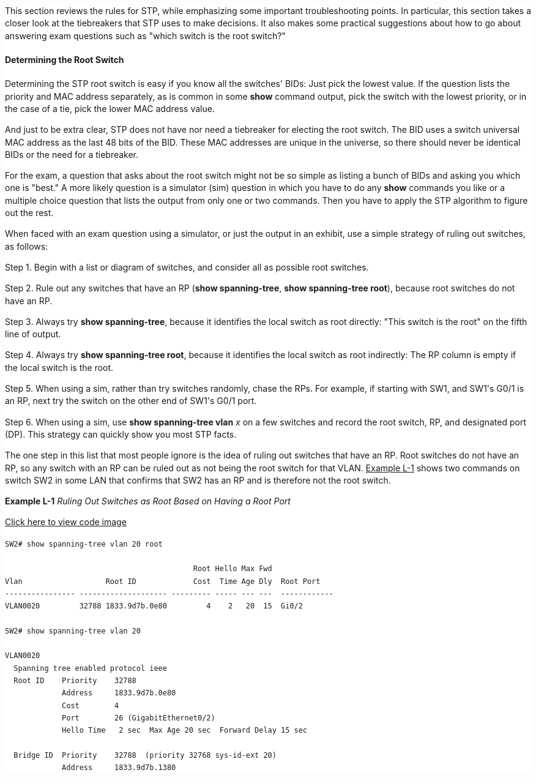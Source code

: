 This section reviews the rules for STP, while emphasizing some important troubleshooting points. In particular, this section takes a closer look at the tiebreakers that STP uses to make decisions. It also makes some practical suggestions about how to go about answering exam questions such as "which switch is the root switch?"

#### Determining the Root Switch

Determining the STP root switch is easy if you know all the switches' BIDs: Just pick the lowest value. If the question lists the priority and MAC address separately, as is common in some **show** command output, pick the switch with the lowest priority, or in the case of a tie, pick the lower MAC address value.

And just to be extra clear, STP does not have nor need a tiebreaker for electing the root switch. The BID uses a switch universal MAC address as the last 48 bits of the BID. These MAC addresses are unique in the universe, so there should never be identical BIDs or the need for a tiebreaker.

For the exam, a question that asks about the root switch might not be so simple as listing a bunch of BIDs and asking you which one is "best." A more likely question is a simulator (sim) question in which you have to do any **show** commands you like or a multiple choice question that lists the output from only one or two commands. Then you have to apply the STP algorithm to figure out the rest.

When faced with an exam question using a simulator, or just the output in an exhibit, use a simple strategy of ruling out switches, as follows:

Step 1. Begin with a list or diagram of switches, and consider all as possible root switches.

Step 2. Rule out any switches that have an RP (**show spanning-tree**, **show spanning-tree root**), because root switches do not have an RP.

Step 3. Always try **show spanning-tree**, because it identifies the local switch as root directly: "This switch is the root" on the fifth line of output.

Step 4. Always try **show spanning-tree root**, because it identifies the local switch as root indirectly: The RP column is empty if the local switch is the root.

Step 5. When using a sim, rather than try switches randomly, chase the RPs. For example, if starting with SW1, and SW1's G0/1 is an RP, next try the switch on the other end of SW1's G0/1 port.

Step 6. When using a sim, use **show spanning-tree vlan** *x* on a few switches and record the root switch, RP, and designated port (DP). This strategy can quickly show you most STP facts.

The one step in this list that most people ignore is the idea of ruling out switches that have an RP. Root switches do not have an RP, so any switch with an RP can be ruled out as not being the root switch for that VLAN. [Example L-1](vol1_appl.md#exal_1) shows two commands on switch SW2 in some LAN that confirms that SW2 has an RP and is therefore not the root switch.

**Example L-1** *Ruling Out Switches as Root Based on Having a Root Port*

[Click here to view code image](vol1_appl_images.md#appl-1)

```
SW2# show spanning-tree vlan 20 root

                                           Root Hello Max Fwd
Vlan                   Root ID             Cost  Time Age Dly  Root Port
---------------- -------------------- --------- ----- --- ---  ------------
VLAN0020         32788 1833.9d7b.0e80         4    2   20  15  Gi0/2

SW2# show spanning-tree vlan 20

VLAN0020
  Spanning tree enabled protocol ieee
  Root ID    Priority    32788
             Address     1833.9d7b.0e80
             Cost        4
             Port        26 (GigabitEthernet0/2)
             Hello Time   2 sec  Max Age 20 sec  Forward Delay 15 sec

  Bridge ID  Priority    32788  (priority 32768 sys-id-ext 20)
             Address     1833.9d7b.1380
```